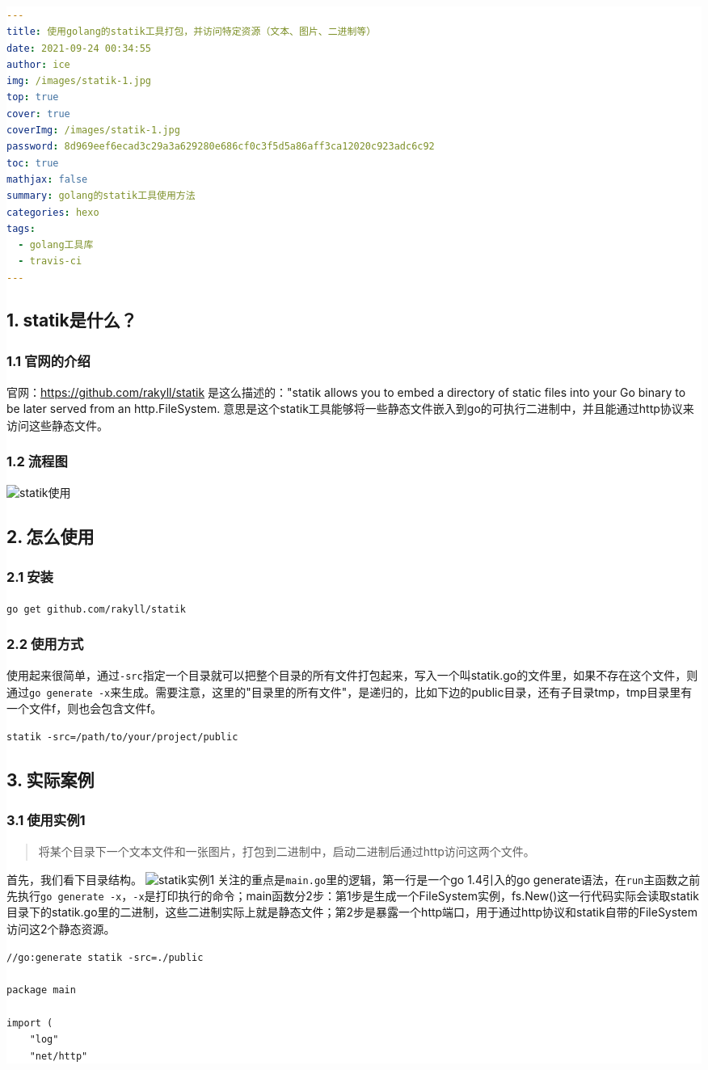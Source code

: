 ```yaml
---
title: 使用golang的statik工具打包，并访问特定资源（文本、图片、二进制等）
date: 2021-09-24 00:34:55
author: ice
img: /images/statik-1.jpg
top: true
cover: true
coverImg: /images/statik-1.jpg
password: 8d969eef6ecad3c29a3a629280e686cf0c3f5d5a86aff3ca12020c923adc6c92
toc: true
mathjax: false
summary: golang的statik工具使用方法
categories: hexo
tags:
  - golang工具库
  - travis-ci
---
```


## 1. statik是什么？
### 1.1 官网的介绍
官网：https://github.com/rakyll/statik 是这么描述的："statik allows you to embed a directory of static files into your Go binary to be later served from an http.FileSystem.
意思是这个statik工具能够将一些静态文件嵌入到go的可执行二进制中，并且能通过http协议来访问这些静态文件。

### 1.2 流程图
![statik使用](/images/statik使用.png)

## 2. 怎么使用
### 2.1 安装
```
go get github.com/rakyll/statik
```

### 2.2 使用方式
使用起来很简单，通过`-src`指定一个目录就可以把整个目录的所有文件打包起来，写入一个叫statik.go的文件里，如果不存在这个文件，则通过`go generate -x`来生成。需要注意，这里的"目录里的所有文件"，是递归的，比如下边的public目录，还有子目录tmp，tmp目录里有一个文件f，则也会包含文件f。
```
statik -src=/path/to/your/project/public
```

## 3. 实际案例
### 3.1 使用实例1
> 将某个目录下一个文本文件和一张图片，打包到二进制中，启动二进制后通过http访问这两个文件。

首先，我们看下目录结构。
![statik实例1](/images/statik-1.png)
关注的重点是`main.go`里的逻辑，第一行是一个go 1.4引入的go generate语法，在`run`主函数之前先执行`go generate -x`，`-x`是打印执行的命令；main函数分2步：第1步是生成一个FileSystem实例，fs.New()这一行代码实际会读取statik目录下的statik.go里的二进制，这些二进制实际上就是静态文件；第2步是暴露一个http端口，用于通过http协议和statik自带的FileSystem访问这2个静态资源。
```
//go:generate statik -src=./public

package main

import (
	"log"
	"net/http"
```